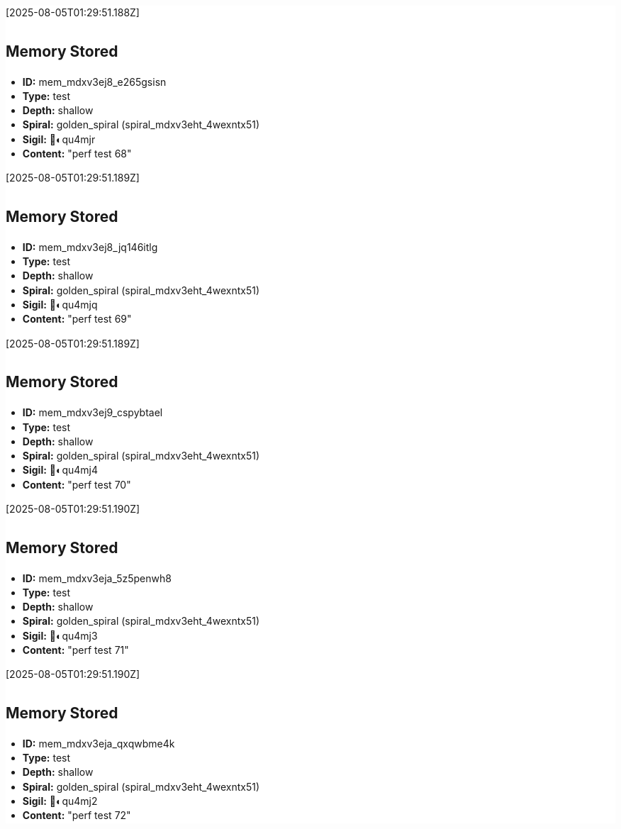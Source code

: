 [2025-08-05T01:29:51.188Z] 
## Memory Stored

- **ID:** mem_mdxv3ej8_e265gsisn
- **Type:** test
- **Depth:** shallow
- **Spiral:** golden_spiral (spiral_mdxv3eht_4wexntx51)
- **Sigil:** 🧠◐qu4mjr
- **Content:** "perf test 68"

[2025-08-05T01:29:51.189Z] 
## Memory Stored

- **ID:** mem_mdxv3ej8_jq146itlg
- **Type:** test
- **Depth:** shallow
- **Spiral:** golden_spiral (spiral_mdxv3eht_4wexntx51)
- **Sigil:** 🧠◐qu4mjq
- **Content:** "perf test 69"

[2025-08-05T01:29:51.189Z] 
## Memory Stored

- **ID:** mem_mdxv3ej9_cspybtael
- **Type:** test
- **Depth:** shallow
- **Spiral:** golden_spiral (spiral_mdxv3eht_4wexntx51)
- **Sigil:** 🧠◐qu4mj4
- **Content:** "perf test 70"

[2025-08-05T01:29:51.190Z] 
## Memory Stored

- **ID:** mem_mdxv3eja_5z5penwh8
- **Type:** test
- **Depth:** shallow
- **Spiral:** golden_spiral (spiral_mdxv3eht_4wexntx51)
- **Sigil:** 🧠◐qu4mj3
- **Content:** "perf test 71"

[2025-08-05T01:29:51.190Z] 
## Memory Stored

- **ID:** mem_mdxv3eja_qxqwbme4k
- **Type:** test
- **Depth:** shallow
- **Spiral:** golden_spiral (spiral_mdxv3eht_4wexntx51)
- **Sigil:** 🧠◐qu4mj2
- **Content:** "perf test 72"
